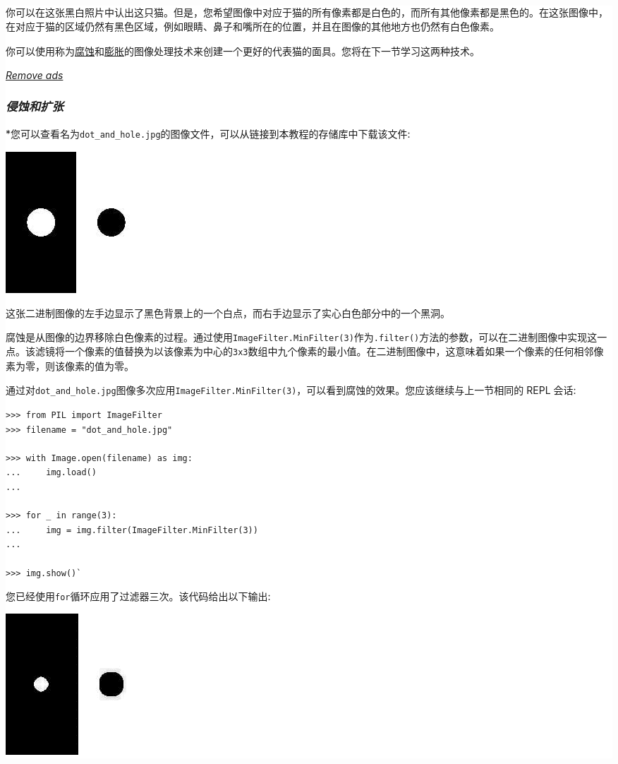 你可以在这张黑白照片中认出这只猫。但是，您希望图像中对应于猫的所有像素都是白色的，而所有其他像素都是黑色的。在这张图像中，在对应于猫的区域仍然有黑色区域，例如眼睛、鼻子和嘴所在的位置，并且在图像的其他地方也仍然有白色像素。

你可以使用称为[腐蚀](https://en.wikipedia.org/wiki/Erosion_(morphology))和[膨胀](https://en.wikipedia.org/wiki/Dilation_(morphology))的图像处理技术来创建一个更好的代表猫的面具。您将在下一节学习这两种技术。

[*Remove ads*](/account/join/)

### *侵蚀和扩张*

 *您可以查看名为`dot_and_hole.jpg`的图像文件，可以从链接到本教程的存储库中下载该文件:

[![Sample image to demonstrate erosion and dilation in Python Pillow](img/b6533183b2f67ab343334f2063804811.png)](https://files.realpython.com/media/dot_and_hole.7d97ef4056d0.jpg)

这张二进制图像的左手边显示了黑色背景上的一个白点，而右手边显示了实心白色部分中的一个黑洞。

腐蚀是从图像的边界移除白色像素的过程。通过使用`ImageFilter.MinFilter(3)`作为`.filter()`方法的参数，可以在二进制图像中实现这一点。该滤镜将一个像素的值替换为以该像素为中心的`3x3`数组中九个像素的最小值。在二进制图像中，这意味着如果一个像素的任何相邻像素为零，则该像素的值为零。

通过对`dot_and_hole.jpg`图像多次应用`ImageFilter.MinFilter(3)`，可以看到腐蚀的效果。您应该继续与上一节相同的 REPL 会话:

>>>

```
>>> from PIL import ImageFilter
>>> filename = "dot_and_hole.jpg"

>>> with Image.open(filename) as img:
...     img.load()
...

>>> for _ in range(3):
...     img = img.filter(ImageFilter.MinFilter(3))
...

>>> img.show()` 
```

您已经使用`for`循环应用了过滤器三次。该代码给出以下输出:

[![Erosion in Python Pillow](img/bf8c12faf227b1a0de4e5e9283ae1713.png)](https://files.realpython.com/media/erosion_1.b3c47d6c392f.jpg)
